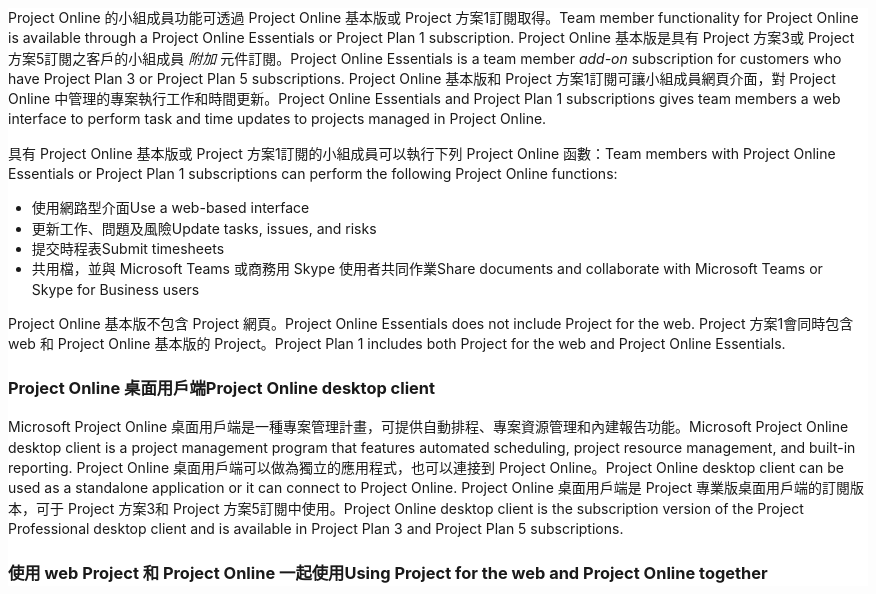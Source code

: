 <span data-ttu-id="6d3fb-128">Project Online 的小組成員功能可透過 Project Online 基本版或 Project 方案1訂閱取得。</span><span class="sxs-lookup"><span data-stu-id="6d3fb-128">Team member functionality for Project Online is available through a Project Online Essentials or Project Plan 1 subscription.</span></span> <span data-ttu-id="6d3fb-129">Project Online 基本版是具有 Project 方案3或 Project 方案5訂閱之客戶的小組成員 *附加* 元件訂閱。</span><span class="sxs-lookup"><span data-stu-id="6d3fb-129">Project Online Essentials is a team member *add-on* subscription for customers who have Project Plan 3 or Project Plan 5 subscriptions.</span></span> <span data-ttu-id="6d3fb-130">Project Online 基本版和 Project 方案1訂閱可讓小組成員網頁介面，對 Project Online 中管理的專案執行工作和時間更新。</span><span class="sxs-lookup"><span data-stu-id="6d3fb-130">Project Online Essentials and Project Plan 1 subscriptions gives team members a web interface to perform task and time updates to projects managed in Project Online.</span></span>

<span data-ttu-id="6d3fb-131">具有 Project Online 基本版或 Project 方案1訂閱的小組成員可以執行下列 Project Online 函數：</span><span class="sxs-lookup"><span data-stu-id="6d3fb-131">Team members with Project Online Essentials or Project Plan 1 subscriptions can perform the following Project Online functions:</span></span>

- <span data-ttu-id="6d3fb-132">使用網路型介面</span><span class="sxs-lookup"><span data-stu-id="6d3fb-132">Use a web-based interface</span></span>
- <span data-ttu-id="6d3fb-133">更新工作、問題及風險</span><span class="sxs-lookup"><span data-stu-id="6d3fb-133">Update tasks, issues, and risks</span></span>
- <span data-ttu-id="6d3fb-134">提交時程表</span><span class="sxs-lookup"><span data-stu-id="6d3fb-134">Submit timesheets</span></span>
- <span data-ttu-id="6d3fb-135">共用檔，並與 Microsoft Teams 或商務用 Skype 使用者共同作業</span><span class="sxs-lookup"><span data-stu-id="6d3fb-135">Share documents and collaborate with Microsoft Teams or Skype for Business users</span></span>

<span data-ttu-id="6d3fb-136">Project Online 基本版不包含 Project 網頁。</span><span class="sxs-lookup"><span data-stu-id="6d3fb-136">Project Online Essentials does not include Project for the web.</span></span> <span data-ttu-id="6d3fb-137">Project 方案1會同時包含 web 和 Project Online 基本版的 Project。</span><span class="sxs-lookup"><span data-stu-id="6d3fb-137">Project Plan 1 includes both Project for the web and Project Online Essentials.</span></span>

### <a name="project-online-desktop-client"></a><span data-ttu-id="6d3fb-138">Project Online 桌面用戶端</span><span class="sxs-lookup"><span data-stu-id="6d3fb-138">Project Online desktop client</span></span>

<span data-ttu-id="6d3fb-139">Microsoft Project Online 桌面用戶端是一種專案管理計畫，可提供自動排程、專案資源管理和內建報告功能。</span><span class="sxs-lookup"><span data-stu-id="6d3fb-139">Microsoft Project Online desktop client is a project management program that features automated scheduling, project resource management, and built-in reporting.</span></span> <span data-ttu-id="6d3fb-140">Project Online 桌面用戶端可以做為獨立的應用程式，也可以連接到 Project Online。</span><span class="sxs-lookup"><span data-stu-id="6d3fb-140">Project Online desktop client can be used as a standalone application or it can connect to Project Online.</span></span> <span data-ttu-id="6d3fb-141">Project Online 桌面用戶端是 Project 專業版桌面用戶端的訂閱版本，可于 Project 方案3和 Project 方案5訂閱中使用。</span><span class="sxs-lookup"><span data-stu-id="6d3fb-141">Project Online desktop client is the subscription version of the Project Professional desktop client and is available in Project Plan 3 and Project Plan 5 subscriptions.</span></span>

### <a name="using-project-for-the-web-and-project-online-together"></a><span data-ttu-id="6d3fb-142">使用 web Project 和 Project Online 一起使用</span><span class="sxs-lookup"><span data-stu-id="6d3fb-142">Using Project for the web and Project Online together</span></span>
